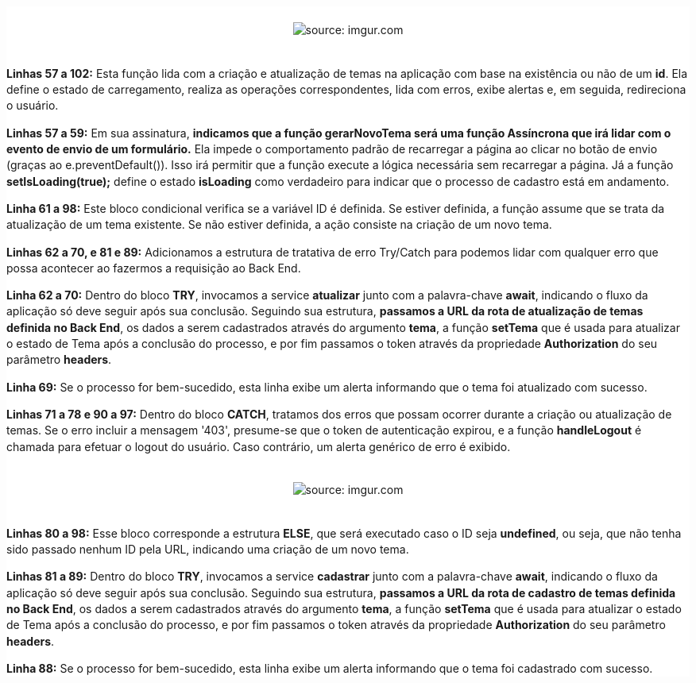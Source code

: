 <br>

<div align="center"><img src="https://i.imgur.com/4sB9JQ2.png" title="source: imgur.com" /></div>

<br>

**Linhas 57 a 102:** Esta função lida com a criação e atualização de temas na aplicação com base na existência ou não de um **id**. Ela define o estado de carregamento, realiza as operações correspondentes, lida com erros, exibe alertas e, em seguida, redireciona o usuário. 

**Linhas 57 a 59:** Em sua assinatura, **indicamos que a função gerarNovoTema será uma função Assíncrona que irá lidar com o evento de envio de um formulário.** Ela impede o comportamento padrão de recarregar a página ao clicar no botão de envio (graças ao e.preventDefault()). Isso irá permitir que a função  execute a lógica necessária sem recarregar a página. Já a função **setIsLoading(true);** define o estado **isLoading** como verdadeiro para indicar que o processo de cadastro está em andamento.

**Linha 61 a 98:** Este bloco condicional verifica se a variável ID é definida. Se estiver definida, a função assume que se trata da atualização de um tema existente. Se não estiver definida, a ação consiste na criação de um novo tema.

**Linhas 62 a 70, e 81 e 89:** Adicionamos a estrutura de tratativa de erro Try/Catch para podemos lidar com qualquer erro que possa acontecer ao fazermos a requisição ao Back End.

**Linha 62 a 70:** Dentro do bloco **TRY**, invocamos a service **atualizar** junto com a palavra-chave **await**, indicando o fluxo da aplicação só deve seguir após sua conclusão. Seguindo sua estrutura, **passamos a URL da rota de atualização de temas definida no Back End**, os dados a serem cadastrados através do argumento **tema**, a função **setTema** que é usada para atualizar o estado de Tema após a conclusão do processo, e por fim passamos o token através da propriedade **Authorization** do seu parâmetro **headers**.

**Linha 69:** Se o processo for bem-sucedido, esta linha exibe um alerta informando que o tema foi atualizado com sucesso.

**Linhas 71 a 78 e 90 a 97:** Dentro do bloco **CATCH**, tratamos dos erros que possam ocorrer durante a criação ou atualização de temas. Se o erro incluir a mensagem '403', presume-se que o token de autenticação expirou, e a função **handleLogout** é chamada para efetuar o logout do usuário. Caso contrário, um alerta genérico de erro é exibido. 

<br>

<div align="center"><img src="https://i.imgur.com/pNaU02r.png" title="source: imgur.com" /></div>

<br>

**Linhas 80 a 98:** Esse bloco corresponde a estrutura **ELSE**, que será executado caso o ID seja **undefined**, ou seja, que não tenha sido passado nenhum ID pela URL, indicando uma criação de um novo tema.

**Linhas 81 a 89:** Dentro do bloco **TRY**, invocamos a service **cadastrar** junto com a palavra-chave **await**, indicando o fluxo da aplicação só deve seguir após sua conclusão. Seguindo sua estrutura, **passamos a URL da rota de cadastro de temas definida no Back End**, os dados a serem cadastrados através do argumento **tema**, a função **setTema** que é usada para atualizar o estado de Tema após a conclusão do processo, e por fim passamos o token através da propriedade **Authorization** do seu parâmetro **headers**.

**Linha 88:** Se o processo for bem-sucedido, esta linha exibe um alerta informando que o tema foi cadastrado com sucesso.
